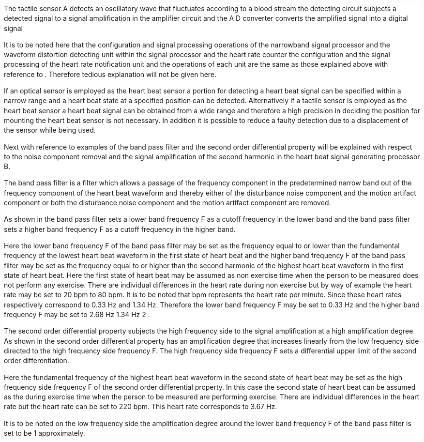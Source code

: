 The tactile sensor A detects an oscillatory wave that fluctuates according to a blood stream the detecting circuit subjects a detected signal to a signal amplification in the amplifier circuit and the A D converter converts the amplified signal into a digital signal

It is to be noted here that the configuration and signal processing operations of the narrowband signal processor and the waveform distortion detecting unit within the signal processor and the heart rate counter the configuration and the signal processing of the heart rate notification unit and the operations of each unit are the same as those explained above with reference to . Therefore tedious explanation will not be given here.

If an optical sensor is employed as the heart beat sensor a portion for detecting a heart beat signal can be specified within a narrow range and a heart beat state at a specified position can be detected. Alternatively if a tactile sensor is employed as the heart beat sensor a heart beat signal can be obtained from a wide range and therefore a high precision in deciding the position for mounting the heart beat sensor is not necessary. In addition it is possible to reduce a faulty detection due to a displacement of the sensor while being used.

Next with reference to examples of the band pass filter and the second order differential property will be explained with respect to the noise component removal and the signal amplification of the second harmonic in the heart beat signal generating processor B.

The band pass filter is a filter which allows a passage of the frequency component in the predetermined narrow band out of the frequency component of the heart beat waveform and thereby either of the disturbance noise component and the motion artifact component or both the disturbance noise component and the motion artifact component are removed.

As shown in the band pass filter sets a lower band frequency F as a cutoff frequency in the lower band and the band pass filter sets a higher band frequency F as a cutoff frequency in the higher band.

Here the lower band frequency F of the band pass filter may be set as the frequency equal to or lower than the fundamental frequency of the lowest heart beat waveform in the first state of heart beat and the higher band frequency F of the band pass filter may be set as the frequency equal to or higher than the second harmonic of the highest heart beat waveform in the first state of heart beat. Here the first state of heart beat may be assumed as non exercise time when the person to be measured does not perform any exercise. There are individual differences in the heart rate during non exercise but by way of example the heart rate may be set to 20 bpm to 80 bpm. It is to be noted that bpm represents the heart rate per minute. Since these heart rates respectively correspond to 0.33 Hz and 1.34 Hz. Therefore the lower band frequency F may be set to 0.33 Hz and the higher band frequency F may be set to 2.68 Hz 1.34 Hz 2 .

The second order differential property subjects the high frequency side to the signal amplification at a high amplification degree. As shown in the second order differential property has an amplification degree that increases linearly from the low frequency side directed to the high frequency side frequency F. The high frequency side frequency F sets a differential upper limit of the second order differentiation.

Here the fundamental frequency of the highest heart beat waveform in the second state of heart beat may be set as the high frequency side frequency F of the second order differential property. In this case the second state of heart beat can be assumed as the during exercise time when the person to be measured are performing exercise. There are individual differences in the heart rate but the heart rate can be set to 220 bpm. This heart rate corresponds to 3.67 Hz.

It is to be noted on the low frequency side the amplification degree around the lower band frequency F of the band pass filter is set to be 1 approximately.
